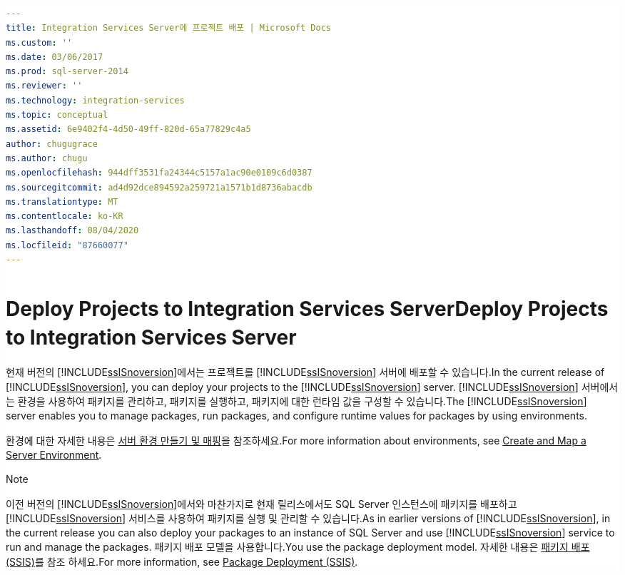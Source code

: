 ```yaml
---
title: Integration Services Server에 프로젝트 배포 | Microsoft Docs
ms.custom: ''
ms.date: 03/06/2017
ms.prod: sql-server-2014
ms.reviewer: ''
ms.technology: integration-services
ms.topic: conceptual
ms.assetid: 6e9402f4-4d50-49ff-820d-65a77829c4a5
author: chugugrace
ms.author: chugu
ms.openlocfilehash: 944dff3531fa24344c5157a1ac90e0109c6d0387
ms.sourcegitcommit: ad4d92dce894592a259721a1571b1d8736abacdb
ms.translationtype: MT
ms.contentlocale: ko-KR
ms.lasthandoff: 08/04/2020
ms.locfileid: "87660077"
---
```

# <a name="deploy-projects-to-integration-services-server"></a><span data-ttu-id="ba349-102">Deploy Projects to Integration Services Server</span><span class="sxs-lookup"><span data-stu-id="ba349-102">Deploy Projects to Integration Services Server</span></span>
  <span data-ttu-id="ba349-103">현재 버전의 [!INCLUDE[ssISnoversion](../includes/ssisnoversion-md.md)]에서는 프로젝트를 [!INCLUDE[ssISnoversion](../includes/ssisnoversion-md.md)] 서버에 배포할 수 있습니다.</span><span class="sxs-lookup"><span data-stu-id="ba349-103">In the current release of [!INCLUDE[ssISnoversion](../includes/ssisnoversion-md.md)], you can deploy your projects to the [!INCLUDE[ssISnoversion](../includes/ssisnoversion-md.md)] server.</span></span> <span data-ttu-id="ba349-104">[!INCLUDE[ssISnoversion](../includes/ssisnoversion-md.md)] 서버에서는 환경을 사용하여 패키지를 관리하고, 패키지를 실행하고, 패키지에 대한 런타임 값을 구성할 수 있습니다.</span><span class="sxs-lookup"><span data-stu-id="ba349-104">The [!INCLUDE[ssISnoversion](../includes/ssisnoversion-md.md)] server enables you to manage packages, run packages, and configure runtime values for packages by using environments.</span></span>  
  
 <span data-ttu-id="ba349-105">환경에 대한 자세한 내용은 [서버 환경 만들기 및 매핑](../../2014/integration-services/create-and-map-a-server-environment.md)을 참조하세요.</span><span class="sxs-lookup"><span data-stu-id="ba349-105">For more information about environments, see [Create and Map a Server Environment](../../2014/integration-services/create-and-map-a-server-environment.md).</span></span>  
  
> [!NOTE]  
>  <span data-ttu-id="ba349-106">이전 버전의 [!INCLUDE[ssISnoversion](../includes/ssisnoversion-md.md)]에서와 마찬가지로 현재 릴리스에서도 SQL Server 인스턴스에 패키지를 배포하고 [!INCLUDE[ssISnoversion](../includes/ssisnoversion-md.md)] 서비스를 사용하여 패키지를 실행 및 관리할 수 있습니다.</span><span class="sxs-lookup"><span data-stu-id="ba349-106">As in earlier versions of [!INCLUDE[ssISnoversion](../includes/ssisnoversion-md.md)], in the current release you can also deploy your packages to an instance of SQL Server and use [!INCLUDE[ssISnoversion](../includes/ssisnoversion-md.md)] service to run and manage the packages.</span></span> <span data-ttu-id="ba349-107">패키지 배포 모델을 사용합니다.</span><span class="sxs-lookup"><span data-stu-id="ba349-107">You use the package deployment model.</span></span> <span data-ttu-id="ba349-108">자세한 내용은 [패키지 배포 &#40;SSIS&#41;](packages/legacy-package-deployment-ssis.md)를 참조 하세요.</span><span class="sxs-lookup"><span data-stu-id="ba349-108">For more information, see [Package Deployment &#40;SSIS&#41;](packages/legacy-package-deployment-ssis.md).</span></span>  
  